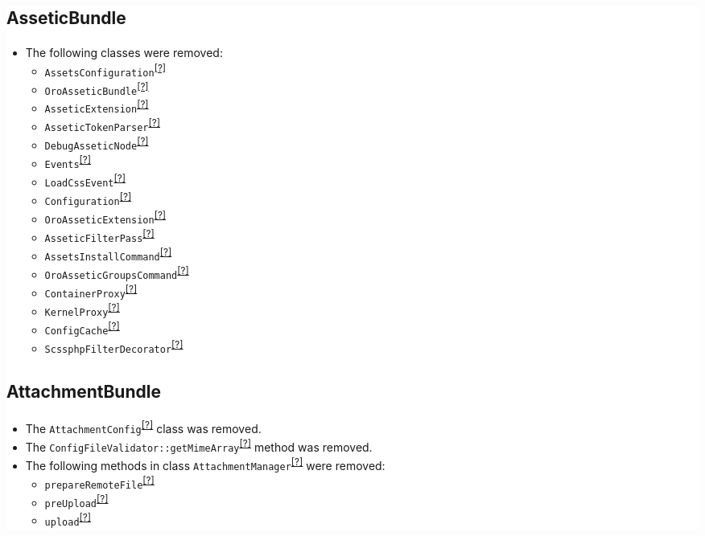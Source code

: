 AsseticBundle
-------------
* The following classes were removed:
   - `AssetsConfiguration`<sup>[[?]](https://github.com/oroinc/platform/tree/3.0.0/src/Oro/Bundle/AsseticBundle/AssetsConfiguration.php#L9 "Oro\Bundle\AsseticBundle\AssetsConfiguration")</sup>
   - `OroAsseticBundle`<sup>[[?]](https://github.com/oroinc/platform/tree/3.0.0/src/Oro/Bundle/AsseticBundle/OroAsseticBundle.php#L9 "Oro\Bundle\AsseticBundle\OroAsseticBundle")</sup>
   - `AsseticExtension`<sup>[[?]](https://github.com/oroinc/platform/tree/3.0.0/src/Oro/Bundle/AsseticBundle/Twig/AsseticExtension.php#L8 "Oro\Bundle\AsseticBundle\Twig\AsseticExtension")</sup>
   - `AsseticTokenParser`<sup>[[?]](https://github.com/oroinc/platform/tree/3.0.0/src/Oro/Bundle/AsseticBundle/Twig/AsseticTokenParser.php#L9 "Oro\Bundle\AsseticBundle\Twig\AsseticTokenParser")</sup>
   - `DebugAsseticNode`<sup>[[?]](https://github.com/oroinc/platform/tree/3.0.0/src/Oro/Bundle/AsseticBundle/Twig/DebugAsseticNode.php#L7 "Oro\Bundle\AsseticBundle\Twig\DebugAsseticNode")</sup>
   - `Events`<sup>[[?]](https://github.com/oroinc/platform/tree/3.0.0/src/Oro/Bundle/AsseticBundle/Event/Events.php#L5 "Oro\Bundle\AsseticBundle\Event\Events")</sup>
   - `LoadCssEvent`<sup>[[?]](https://github.com/oroinc/platform/tree/3.0.0/src/Oro/Bundle/AsseticBundle/Event/LoadCssEvent.php#L8 "Oro\Bundle\AsseticBundle\Event\LoadCssEvent")</sup>
   - `Configuration`<sup>[[?]](https://github.com/oroinc/platform/tree/3.0.0/src/Oro/Bundle/AsseticBundle/DependencyInjection/Configuration.php#L16 "Oro\Bundle\AsseticBundle\DependencyInjection\Configuration")</sup>
   - `OroAsseticExtension`<sup>[[?]](https://github.com/oroinc/platform/tree/3.0.0/src/Oro/Bundle/AsseticBundle/DependencyInjection/OroAsseticExtension.php#L17 "Oro\Bundle\AsseticBundle\DependencyInjection\OroAsseticExtension")</sup>
   - `AsseticFilterPass`<sup>[[?]](https://github.com/oroinc/platform/tree/3.0.0/src/Oro/Bundle/AsseticBundle/DependencyInjection/Compiler/AsseticFilterPass.php#L8 "Oro\Bundle\AsseticBundle\DependencyInjection\Compiler\AsseticFilterPass")</sup>
   - `AssetsInstallCommand`<sup>[[?]](https://github.com/oroinc/platform/tree/3.0.0/src/Oro/Bundle/AsseticBundle/Command/AssetsInstallCommand.php#L17 "Oro\Bundle\AsseticBundle\Command\AssetsInstallCommand")</sup>
   - `OroAsseticGroupsCommand`<sup>[[?]](https://github.com/oroinc/platform/tree/3.0.0/src/Oro/Bundle/AsseticBundle/Command/OroAsseticGroupsCommand.php#L10 "Oro\Bundle\AsseticBundle\Command\OroAsseticGroupsCommand")</sup>
   - `ContainerProxy`<sup>[[?]](https://github.com/oroinc/platform/tree/3.0.0/src/Oro/Bundle/AsseticBundle/Command/Proxy/ContainerProxy.php#L9 "Oro\Bundle\AsseticBundle\Command\Proxy\ContainerProxy")</sup>
   - `KernelProxy`<sup>[[?]](https://github.com/oroinc/platform/tree/3.0.0/src/Oro/Bundle/AsseticBundle/Command/Proxy/KernelProxy.php#L10 "Oro\Bundle\AsseticBundle\Command\Proxy\KernelProxy")</sup>
   - `ConfigCache`<sup>[[?]](https://github.com/oroinc/platform/tree/3.0.0/src/Oro/Bundle/AsseticBundle/Cache/ConfigCache.php#L7 "Oro\Bundle\AsseticBundle\Cache\ConfigCache")</sup>
   - `ScssphpFilterDecorator`<sup>[[?]](https://github.com/oroinc/platform/tree/3.0.0/src/Oro/Bundle/AsseticBundle/Assetic/Filter/ScssphpFilterDecorator.php#L10 "Oro\Bundle\AsseticBundle\Assetic\Filter\ScssphpFilterDecorator")</sup>

AttachmentBundle
----------------
* The `AttachmentConfig`<sup>[[?]](https://github.com/oroinc/platform/tree/3.0.0/src/Oro/Bundle/AttachmentBundle/EntityConfig/AttachmentConfig.php#L11 "Oro\Bundle\AttachmentBundle\EntityConfig\AttachmentConfig")</sup> class was removed.
* The `ConfigFileValidator::getMimeArray`<sup>[[?]](https://github.com/oroinc/platform/tree/3.0.0/src/Oro/Bundle/AttachmentBundle/Validator/ConfigFileValidator.php#L94 "Oro\Bundle\AttachmentBundle\Validator\ConfigFileValidator::getMimeArray")</sup> method was removed.
* The following methods in class `AttachmentManager`<sup>[[?]](https://github.com/oroinc/platform/tree/3.0.0/src/Oro/Bundle/AttachmentBundle/Manager/AttachmentManager.php#L89 "Oro\Bundle\AttachmentBundle\Manager\AttachmentManager")</sup> were removed:
   - `prepareRemoteFile`<sup>[[?]](https://github.com/oroinc/platform/tree/3.0.0/src/Oro/Bundle/AttachmentBundle/Manager/AttachmentManager.php#L89 "Oro\Bundle\AttachmentBundle\Manager\AttachmentManager::prepareRemoteFile")</sup>
   - `preUpload`<sup>[[?]](https://github.com/oroinc/platform/tree/3.0.0/src/Oro/Bundle/AttachmentBundle/Manager/AttachmentManager.php#L119 "Oro\Bundle\AttachmentBundle\Manager\AttachmentManager::preUpload")</sup>
   - `upload`<sup>[[?]](https://github.com/oroinc/platform/tree/3.0.0/src/Oro/Bundle/AttachmentBundle/Manager/AttachmentManager.php#L130 "Oro\Bundle\AttachmentBundle\Manager\AttachmentManager::upload")</sup>